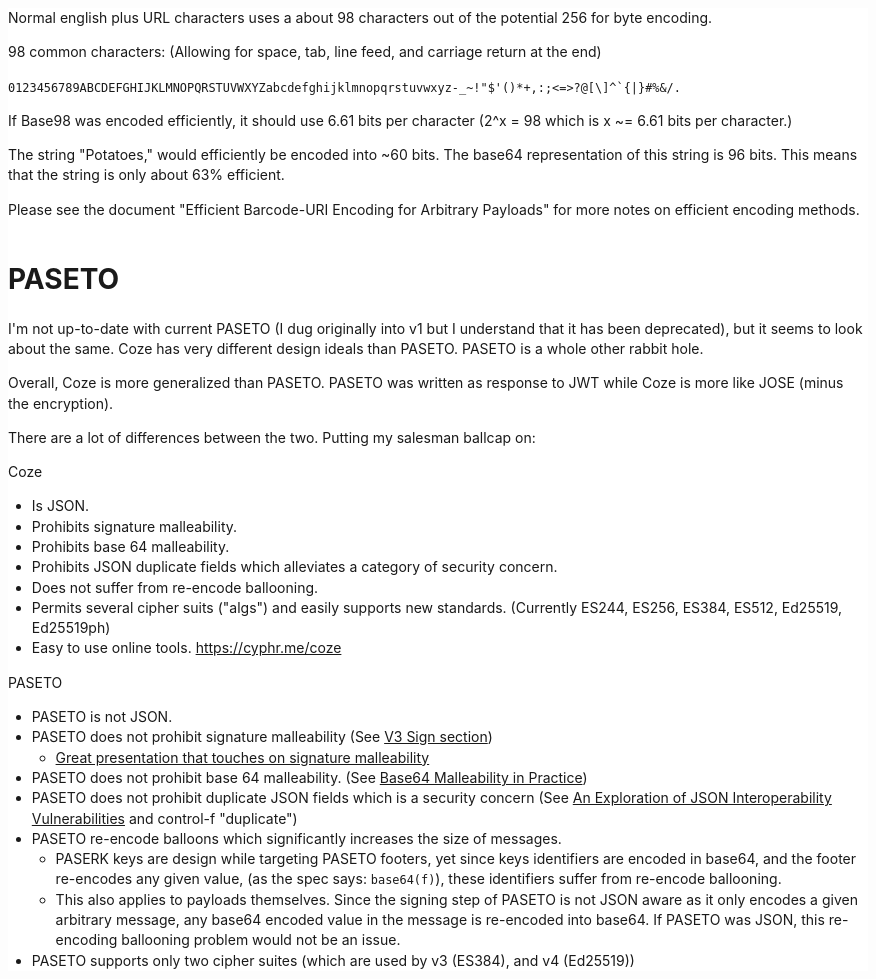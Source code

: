 Normal english plus URL characters uses a about 98 characters out of the
potential 256 for byte encoding.  

98 common characters: (Allowing for space, tab, line feed, and carriage return
at the end)

```
0123456789ABCDEFGHIJKLMNOPQRSTUVWXYZabcdefghijklmnopqrstuvwxyz-_~!"$'()*+,:;<=>?@[\]^`{|}#%&/.
```  

If Base98 was encoded efficiently, it should use 6.61 bits per character (2^x =
98  which is x ~= 6.61 bits per character.)

The string "Potatoes," would efficiently be encoded into ~60 bits.  The base64
representation of this string is 96 bits.  This means that the string is only
about 63% efficient.  

Please see the document "Efficient Barcode-URI Encoding for Arbitrary Payloads"
for more notes on efficient encoding methods.  






# PASETO
I'm not up-to-date with current PASETO (I dug originally into v1 but I
understand that it has been deprecated), but it seems to look about the same.
Coze has very different design ideals than PASETO.  PASETO is a whole other
rabbit hole.  

Overall, Coze is more generalized than PASETO.  PASETO was written as response
to JWT while Coze is more like JOSE (minus the encryption).  


There are a lot of differences between the
two.  Putting my salesman ballcap on:

Coze

- Is JSON.
- Prohibits signature malleability.
- Prohibits base 64 malleability.
- Prohibits JSON duplicate fields which alleviates a category of security concern.
- Does not suffer from re-encode ballooning.
- Permits several cipher suits ("algs") and easily supports new standards.  (Currently ES244, ES256, ES384, ES512, Ed25519, Ed25519ph)
- Easy to use online tools.  https://cyphr.me/coze


PASETO

- PASETO is not JSON.
- PASETO does not prohibit signature malleability (See [V3 Sign section](https://github.com/paseto-standard/paseto-spec/blob/master/docs/01-Protocol-Versions/Version3.md#sign))
  - [Great presentation that touches on signature malleability](https://csrc.nist.gov/csrc/media/Presentations/2023/crclub-2023-03-08/images-media/20230308-crypto-club-slides--taming-the-many-EdDSAs.pdf)
- PASETO does not prohibit base 64 malleability.  (See [Base64 Malleability in Practice](https://dl.acm.org/doi/10.1145/3488932.3527284))
- PASETO does not prohibit duplicate JSON fields which is a security concern (See [An Exploration of JSON Interoperability Vulnerabilities](https://bishopfox.com/blog/json-interoperability-vulnerabilities) and control-f "duplicate")
- PASETO re-encode balloons which significantly increases the size of messages. 
  - PASERK keys are design while targeting PASETO footers, yet since keys identifiers are encoded in base64, and the footer re-encodes any given value, (as the spec says:  `base64(f)`), these identifiers suffer from re-encode ballooning.
  - This also applies to payloads themselves.  Since the signing step of PASETO is not JSON aware as it only encodes a given arbitrary message, any base64 encoded value in the message is re-encoded into base64. If PASETO was JSON, this re-encoding ballooning problem would not be an issue.  
- PASETO supports only two cipher suites (which are used by v3 (ES384), and v4 (Ed25519))